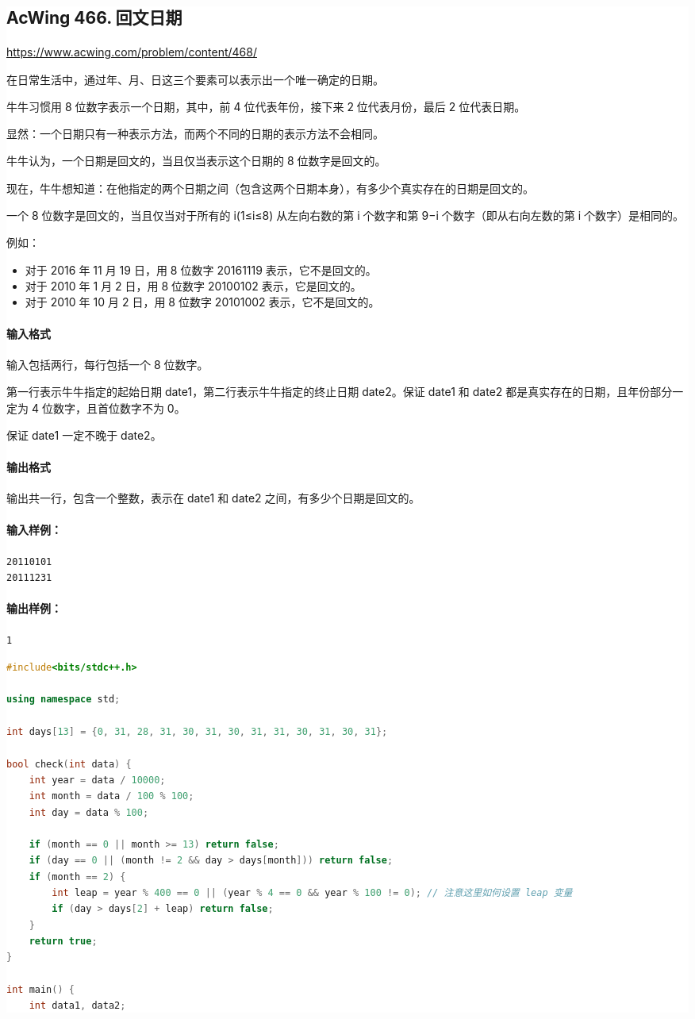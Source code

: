

## AcWing 466. 回文日期

https://www.acwing.com/problem/content/468/

在日常生活中，通过年、月、日这三个要素可以表示出一个唯一确定的日期。

牛牛习惯用 8 位数字表示一个日期，其中，前 4 位代表年份，接下来 2 位代表月份，最后 2 位代表日期。

显然：一个日期只有一种表示方法，而两个不同的日期的表示方法不会相同。

牛牛认为，一个日期是回文的，当且仅当表示这个日期的 8 位数字是回文的。

现在，牛牛想知道：在他指定的两个日期之间（包含这两个日期本身），有多少个真实存在的日期是回文的。

一个 8 位数字是回文的，当且仅当对于所有的 i(1≤i≤8) 从左向右数的第 i 个数字和第 9−i 个数字（即从右向左数的第 i 个数字）是相同的。

例如：

- 对于 2016 年 11 月 19 日，用 8 位数字 20161119 表示，它不是回文的。
- 对于 2010 年 1 月 2 日，用 8 位数字 20100102 表示，它是回文的。
- 对于 2010 年 10 月 2 日，用 8 位数字 20101002 表示，它不是回文的。

#### 输入格式

输入包括两行，每行包括一个 8 位数字。

第一行表示牛牛指定的起始日期 date1，第二行表示牛牛指定的终止日期 date2。保证 date1 和 date2 都是真实存在的日期，且年份部分一定为 4 位数字，且首位数字不为 0。

保证 date1 一定不晚于 date2。

#### 输出格式

输出共一行，包含一个整数，表示在 date1 和 date2 之间，有多少个日期是回文的。

#### 输入样例：

```
20110101
20111231
```

#### 输出样例：

```
1
```

```c++
#include<bits/stdc++.h>

using namespace std;

int days[13] = {0, 31, 28, 31, 30, 31, 30, 31, 31, 30, 31, 30, 31};

bool check(int data) {
    int year = data / 10000;
    int month = data / 100 % 100;
    int day = data % 100;

    if (month == 0 || month >= 13) return false;
    if (day == 0 || (month != 2 && day > days[month])) return false;
    if (month == 2) {
        int leap = year % 400 == 0 || (year % 4 == 0 && year % 100 != 0); // 注意这里如何设置 leap 变量
        if (day > days[2] + leap) return false;
    }
    return true;
}

int main() {
    int data1, data2;
```